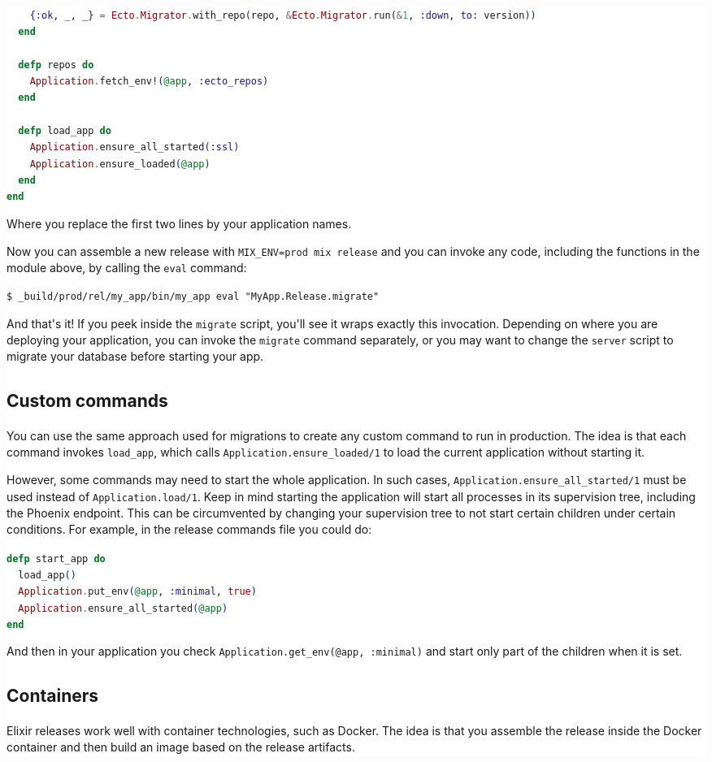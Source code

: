 ```elixir
    {:ok, _, _} = Ecto.Migrator.with_repo(repo, &Ecto.Migrator.run(&1, :down, to: version))
  end

  defp repos do
    Application.fetch_env!(@app, :ecto_repos)
  end

  defp load_app do
    Application.ensure_all_started(:ssl)
    Application.ensure_loaded(@app)
  end
end
```

Where you replace the first two lines by your application names.

Now you can assemble a new release with `MIX_ENV=prod mix release` and you can invoke any code, including the functions in the module above, by calling the `eval` command:

```console
$ _build/prod/rel/my_app/bin/my_app eval "MyApp.Release.migrate"
```

And that's it! If you peek inside the `migrate` script, you'll see it wraps exactly this invocation. Depending on where you are deploying your application, you can invoke the `migrate` command separately, or you may want to change the `server` script to migrate your database before starting your app.

## Custom commands

You can use the same approach used for migrations to create any custom command to run in production. The idea is that each command invokes `load_app`, which calls `Application.ensure_loaded/1` to load the current application without starting it.

However, some commands may need to start the whole application. In such cases, `Application.ensure_all_started/1` must be used instead of `Application.load/1`. Keep in mind starting the application will start all processes in its supervision tree, including the Phoenix endpoint. This can be circumvented by changing your supervision tree to not start certain children under certain conditions. For example, in the release commands file you could do:

```elixir
defp start_app do
  load_app()
  Application.put_env(@app, :minimal, true)
  Application.ensure_all_started(@app)
end
```

And then in your application you check `Application.get_env(@app, :minimal)` and start only part of the children when it is set.

## Containers

Elixir releases work well with container technologies, such as Docker. The idea is that you assemble the release inside the Docker container and then build an image based on the release artifacts.
